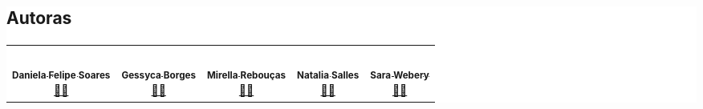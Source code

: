 
## Autoras

<table>
  <tr>
    <td align="center"><a href="https://github.com/Danifeares"><img style="border-radius: 50%;" src="https://avatars.githubusercontent.com/u/117787402?v=4" width="100px;" alt=""/><br /><sub><b>Daniela Felipe Soares</b></sub></a><br /><a href="https://github.com/Danifeares">👩‍💻</a></td>
	  <td align="center"><a href="https://github.com/GessycaBorges"><img style="border-radius: 50%;" src="https://avatars.githubusercontent.com/u/124705468?v=4" width="100px;" alt=""/><br /><sub><b>Gessyca Borges</b></sub></a><br /><a href="https://github.com/GessycaBorges">👩‍💻</a></td>
    <td align="center"><a href="https://github.com/mirellaor"><img style="border-radius: 50%;" src="https://avatars.githubusercontent.com/u/125171061?v=4" width="100px;" alt=""/><br /><sub><b>Mirella Rebouças</b></sub></a><br /><a href="https://github.com/mirellaor">👩‍💻</a></td>
    <td align="center"><a href="https://github.com/Nataliasalles1"><img style="border-radius: 50%;" src="https://avatars.githubusercontent.com/u/109856255?v=4" width="100px;" alt=""/><br /><sub><b>Natalia Salles</b></sub></a><br /><a href="https://github.com/Nataliasalles1">👩‍💻</a></td>
    <td align="center"><a href="https://github.com/SaraBahck"><img style="border-radius: 50%;" src="https://avatars.githubusercontent.com/u/100784417?v=4" width="100px;" alt=""/><br /><sub><b>Sara Webery</b></sub></a><br /><a href="https://github.com/SaraBahck">👩‍💻</a></td> 
    
  </tr>
</table>

